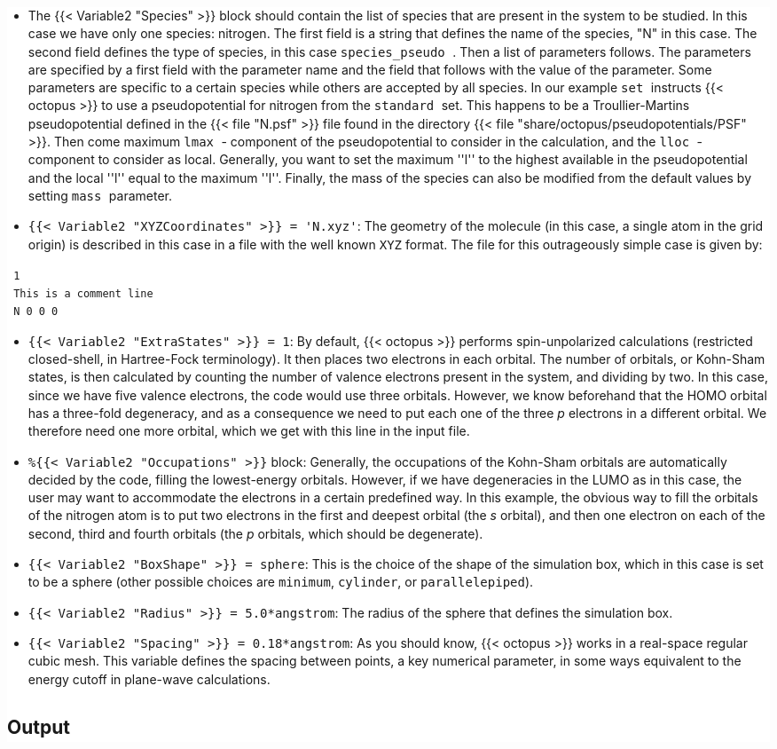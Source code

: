 * The {{< Variable2 "Species" >}} block should contain the list of species that are present in the system to be studied. In this case we have only one species: nitrogen. The first field is a string that defines the name of the species, "N" in this case. The second field defines the type of species, in this case  <tt> species_pseudo </tt>. Then a list of parameters follows. The parameters are specified by a first field with the parameter name and the field that follows with the value of the parameter. Some parameters are specific to a certain species while others are accepted by all species. In our example <tt> set </tt> instructs {{< octopus >}} to use a pseudopotential for nitrogen from the <tt> standard </tt> set. This happens to be a Troullier-Martins pseudopotential defined in the {{< file "N.psf" >}} file found in the directory {{< file "share/octopus/pseudopotentials/PSF" >}}. Then come maximum <tt> lmax </tt> - component of the pseudopotential to consider in the calculation, and the <tt> lloc </tt> - component to consider as local. Generally, you want to set the maximum ''l'' to the highest available in the pseudopotential and the local ''l'' equal to the maximum ''l''. Finally, the mass of the species can also be modified from the default values by setting <tt> mass </tt> parameter.

* <tt>{{< Variable2 "XYZCoordinates" >}} = 'N.xyz'</tt>: The geometry of the molecule (in this case, a single atom in the grid origin) is described in this case in a file with the well known <tt>XYZ</tt> format. The file for this outrageously simple case is given by:

```text
 1
 This is a comment line
 N 0 0 0
```

* <tt>{{< Variable2 "ExtraStates" >}} = 1</tt>: By default, {{< octopus >}} performs spin-unpolarized calculations (restricted closed-shell, in Hartree-Fock terminology). It then places two electrons in each orbital. The number of orbitals, or Kohn-Sham states, is then calculated by counting the number of valence electrons present in the system, and dividing by two. In this case, since we have five valence electrons, the code would use three orbitals. However, we know beforehand that the HOMO orbital has a three-fold degeneracy, and as a consequence we need to put each one of the three <i>p</i> electrons in a different orbital. We therefore need one more orbital, which we get with this line in the input file.

* <tt>%{{< Variable2 "Occupations" >}}</tt> block: Generally, the occupations of the Kohn-Sham orbitals are automatically decided by the code, filling the lowest-energy orbitals. However, if we have degeneracies in the LUMO as in this case, the user may want to accommodate the electrons in a certain predefined way. In this example, the obvious way to fill the orbitals of the nitrogen atom is to put two electrons in the first and deepest orbital (the <i>s</i> orbital), and then one electron on each of the second, third and fourth orbitals (the <i>p</i> orbitals, which should be degenerate).

* <tt>{{< Variable2 "BoxShape" >}} = sphere</tt>: This is the choice of the shape of the simulation box, which in this case is set to be a sphere (other possible choices are <tt>minimum</tt>, <tt>cylinder</tt>, or <tt>parallelepiped</tt>).

* <tt>{{< Variable2 "Radius" >}} = 5.0*angstrom</tt>: The radius of the sphere that defines the simulation box.

* <tt>{{< Variable2 "Spacing" >}} = 0.18*angstrom</tt>: As you should know, {{< octopus >}} works in a real-space regular cubic mesh. This variable defines the spacing between points, a key numerical parameter, in some ways equivalent to the energy cutoff in plane-wave calculations.

##  Output  
